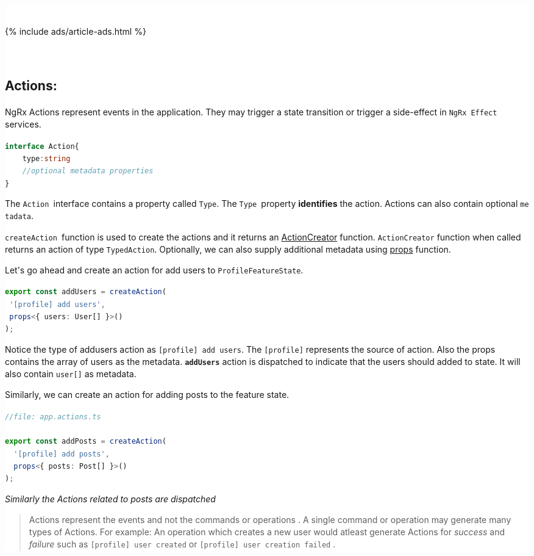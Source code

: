  &nbsp;

{% include ads/article-ads.html %}

&nbsp;

## Actions:

NgRx Actions represent events in the application. They may trigger a state transition or  trigger a side-effect in `NgRx Effect` services.

```typescript
interface Action{
    type:string
    //optional metadata properties
}
```

The `Action `interface contains a property called `Type`. The `Type `property **identifies** the action. Actions can also contain optional `metadata`. 

 `createAction `function is used to create the actions and it returns an [ActionCreator](https://ngrx.io/api/store/ActionCreator) function.  `ActionCreator` function  when called returns an action of type `TypedAction`. Optionally, we can also supply additional metadata using [props](https://ngrx.io/api/store/props) function.

Let's go ahead and create an action for add users to `ProfileFeatureState`.

```ts
export const addUsers = createAction(
 '[profile] add users',
 props<{ users: User[] }>()
);
```

Notice the type of addusers action as `[profile] add users`. The `[profile]` represents the source of action. Also the props contains the array of users as the metadata.
 **`addUsers`** action is dispatched to indicate that the users should added to state. It will also contain `user[]` as metadata.

Similarly, we can create an action for adding posts to the feature state.

```typescript
//file: app.actions.ts

export const addPosts = createAction(
  '[profile] add posts',
  props<{ posts: Post[] }>()
);
```

*Similarly the Actions related to posts are dispatched*

> Actions represent the events and not the commands or operations .  A single command or operation may generate many types of Actions. For example: An operation which creates a new user would atleast generate Actions for *success* and *failure* such as `[profile] user created` or `[profile] user creation failed` .
